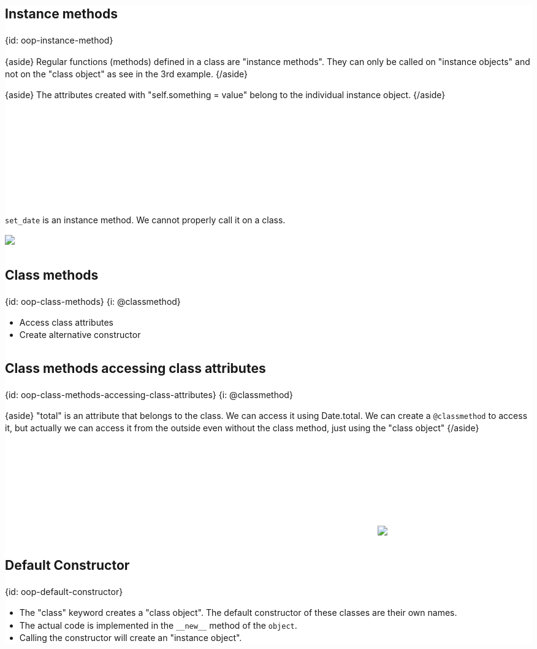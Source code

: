## Instance methods
{id: oop-instance-method}

{aside}
Regular functions (methods) defined in a class are "instance methods". They can only be called on "instance objects" and not on the "class object"
as see in the 3rd example.
{/aside}

{aside}
The attributes created with "self.something = value" belong to the individual instance object.
{/aside}

![](examples/oop/mydate1/mydate.py)
![](examples/oop/mydate1/run.py)

`set_date` is an instance method. We cannot properly call it on a class.

![](examples/oop/mydate1/run.out)

## Class methods
{id: oop-class-methods}
{i: @classmethod}

* Access class attributes
* Create alternative constructor

## Class methods accessing class attributes
{id: oop-class-methods-accessing-class-attributes}
{i: @classmethod}

{aside}
"total" is an attribute that belongs to the class. We can access it using Date.total. We can create a `@classmethod` to access it,
but actually we can access it from the outside even without the class method, just using the "class object"
{/aside}

![](examples/oop/mydate3/mydate.py)
![](examples/oop/mydate3/run.py)
![](examples/oop/mydate3/run.out)


## Default Constructor
{id: oop-default-constructor}

* The "class" keyword creates a "class object". The default constructor of these classes are their own names.
* The actual code is implemented in the `__new__` method of the `object`.
* Calling the constructor will create an "instance object".

